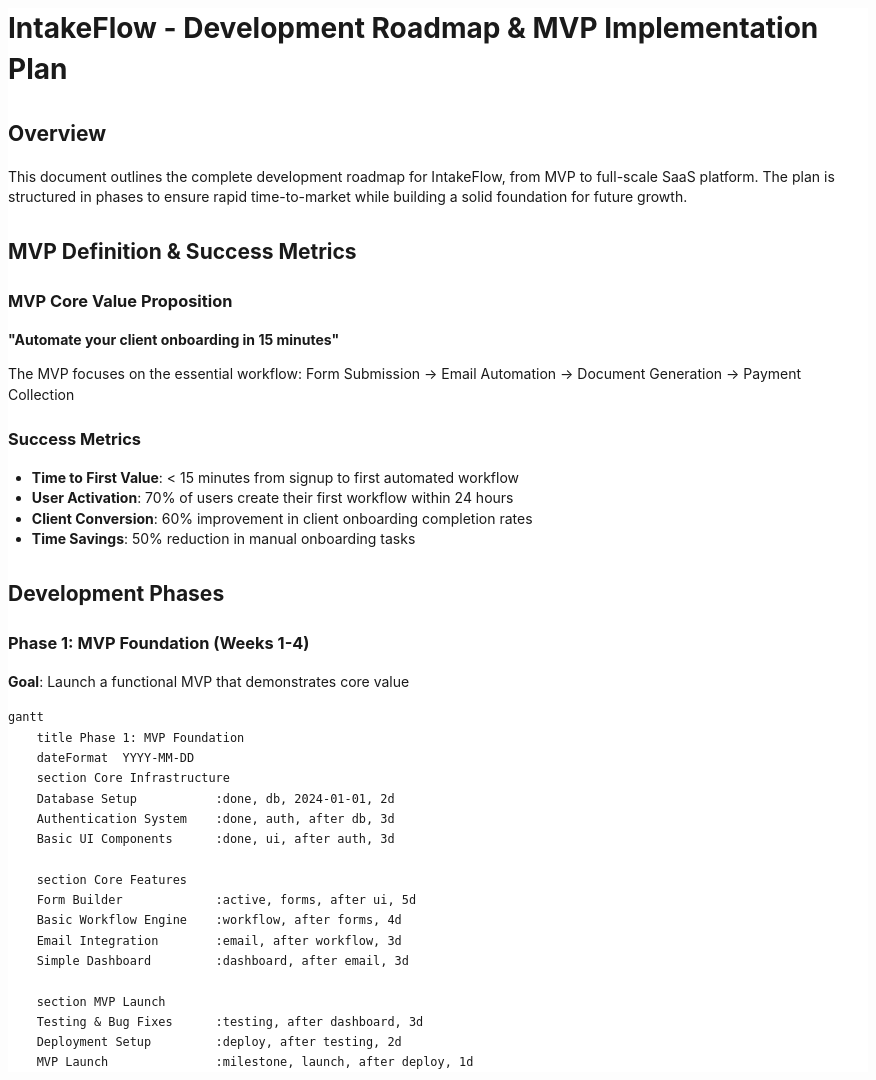 # IntakeFlow - Development Roadmap & MVP Implementation Plan

## Overview

This document outlines the complete development roadmap for IntakeFlow, from MVP to full-scale SaaS platform. The plan is structured in phases to ensure rapid time-to-market while building a solid foundation for future growth.

## MVP Definition & Success Metrics

### MVP Core Value Proposition

**"Automate your client onboarding in 15 minutes"**

The MVP focuses on the essential workflow: Form Submission → Email Automation → Document Generation → Payment Collection

### Success Metrics

- **Time to First Value**: < 15 minutes from signup to first automated workflow
- **User Activation**: 70% of users create their first workflow within 24 hours
- **Client Conversion**: 60% improvement in client onboarding completion rates
- **Time Savings**: 50% reduction in manual onboarding tasks

## Development Phases

### Phase 1: MVP Foundation (Weeks 1-4)

**Goal**: Launch a functional MVP that demonstrates core value

```mermaid
gantt
    title Phase 1: MVP Foundation
    dateFormat  YYYY-MM-DD
    section Core Infrastructure
    Database Setup           :done, db, 2024-01-01, 2d
    Authentication System    :done, auth, after db, 3d
    Basic UI Components      :done, ui, after auth, 3d

    section Core Features
    Form Builder             :active, forms, after ui, 5d
    Basic Workflow Engine    :workflow, after forms, 4d
    Email Integration        :email, after workflow, 3d
    Simple Dashboard         :dashboard, after email, 3d

    section MVP Launch
    Testing & Bug Fixes      :testing, after dashboard, 3d
    Deployment Setup         :deploy, after testing, 2d
    MVP Launch               :milestone, launch, after deploy, 1d
```
